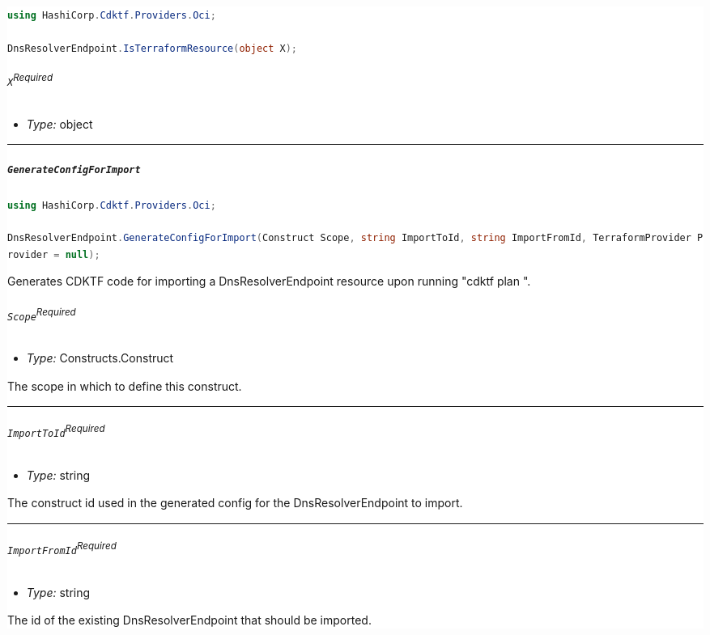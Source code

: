 ```csharp
using HashiCorp.Cdktf.Providers.Oci;

DnsResolverEndpoint.IsTerraformResource(object X);
```

###### `X`<sup>Required</sup> <a name="X" id="rhizo-co-terraform-provider-oci.dnsResolverEndpoint.DnsResolverEndpoint.isTerraformResource.parameter.x"></a>

- *Type:* object

---

##### `GenerateConfigForImport` <a name="GenerateConfigForImport" id="rhizo-co-terraform-provider-oci.dnsResolverEndpoint.DnsResolverEndpoint.generateConfigForImport"></a>

```csharp
using HashiCorp.Cdktf.Providers.Oci;

DnsResolverEndpoint.GenerateConfigForImport(Construct Scope, string ImportToId, string ImportFromId, TerraformProvider Provider = null);
```

Generates CDKTF code for importing a DnsResolverEndpoint resource upon running "cdktf plan <stack-name>".

###### `Scope`<sup>Required</sup> <a name="Scope" id="rhizo-co-terraform-provider-oci.dnsResolverEndpoint.DnsResolverEndpoint.generateConfigForImport.parameter.scope"></a>

- *Type:* Constructs.Construct

The scope in which to define this construct.

---

###### `ImportToId`<sup>Required</sup> <a name="ImportToId" id="rhizo-co-terraform-provider-oci.dnsResolverEndpoint.DnsResolverEndpoint.generateConfigForImport.parameter.importToId"></a>

- *Type:* string

The construct id used in the generated config for the DnsResolverEndpoint to import.

---

###### `ImportFromId`<sup>Required</sup> <a name="ImportFromId" id="rhizo-co-terraform-provider-oci.dnsResolverEndpoint.DnsResolverEndpoint.generateConfigForImport.parameter.importFromId"></a>

- *Type:* string

The id of the existing DnsResolverEndpoint that should be imported.
